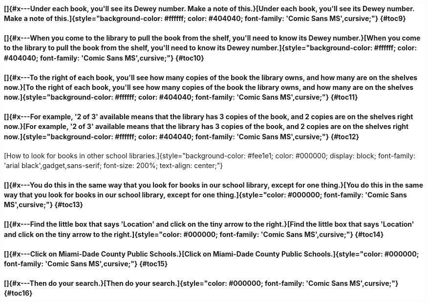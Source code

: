 #### []{#x---Under each book, you'll see its Dewey number. Make a note of this.}**[Under each book, you'll see its Dewey number. Make a note of this.]{style="background-color: #ffffff; color: #404040; font-family: 'Comic Sans MS',cursive;"}** {#toc9}

#### []{#x---When you come to the library to pull the book from the shelf, you'll need to know its Dewey number.}**[When you come to the library to pull the book from the shelf, you'll need to know its Dewey number.]{style="background-color: #ffffff; color: #404040; font-family: 'Comic Sans MS',cursive;"}** {#toc10}

#### []{#x---To the right of each book, you'll see how many copies of the book the library owns, and how many are on the shelves now.}**[To the right of each book, you'll see how many copies of the book the library owns, and how many are on the shelves now.]{style="background-color: #ffffff; color: #404040; font-family: 'Comic Sans MS',cursive;"}** {#toc11}

#### []{#x---For example, '2 of 3' available means that the library has 3 copies of the book, and 2 copies are on the shelves right now.}**[For example, '2 of 3' available means that the library has 3 copies of the book, and 2 copies are on the shelves right now.]{style="background-color: #ffffff; color: #404040; font-family: 'Comic Sans MS',cursive;"}** {#toc12}

[How to look for books in other school
libraries.]{style="background-color: #fee1e1; color: #000000; display: block; font-family: 'arial black',gadget,sans-serif; font-size: 200%; text-align: center;"}
#### []{#x---You do this in the same way that you look for books in our school library, except for one thing.}[**You do this in the same way that you look for books in our school library, except for one thing.**]{style="color: #000000; font-family: 'Comic Sans MS',cursive;"} {#toc13}

#### []{#x---Find the little box that says 'Location' and click on the tiny arrow to the right.}**[Find the little box that says 'Location' and click on the tiny arrow to the right.]{style="color: #000000; font-family: 'Comic Sans MS',cursive;"}** {#toc14}

#### []{#x---Click on Miami-Dade County Public Schools.}**[Click on Miami-Dade County Public Schools.]{style="color: #000000; font-family: 'Comic Sans MS',cursive;"}** {#toc15}

#### []{#x---Then do your search.}**[Then do your search.]{style="color: #000000; font-family: 'Comic Sans MS',cursive;"}** {#toc16}
